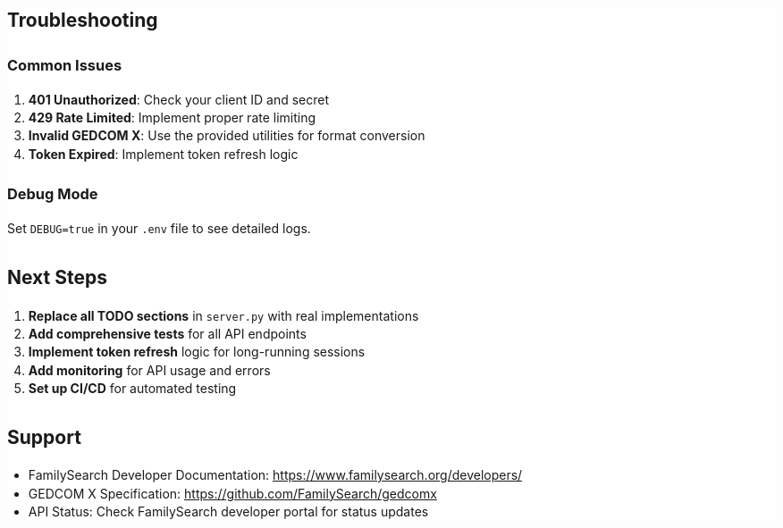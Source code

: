 ## Troubleshooting

### Common Issues

1. **401 Unauthorized**: Check your client ID and secret
2. **429 Rate Limited**: Implement proper rate limiting
3. **Invalid GEDCOM X**: Use the provided utilities for format conversion
4. **Token Expired**: Implement token refresh logic

### Debug Mode

Set `DEBUG=true` in your `.env` file to see detailed logs.

## Next Steps

1. **Replace all TODO sections** in `server.py` with real implementations
2. **Add comprehensive tests** for all API endpoints
3. **Implement token refresh** logic for long-running sessions
4. **Add monitoring** for API usage and errors
5. **Set up CI/CD** for automated testing

## Support

- FamilySearch Developer Documentation: https://www.familysearch.org/developers/
- GEDCOM X Specification: https://github.com/FamilySearch/gedcomx
- API Status: Check FamilySearch developer portal for status updates
